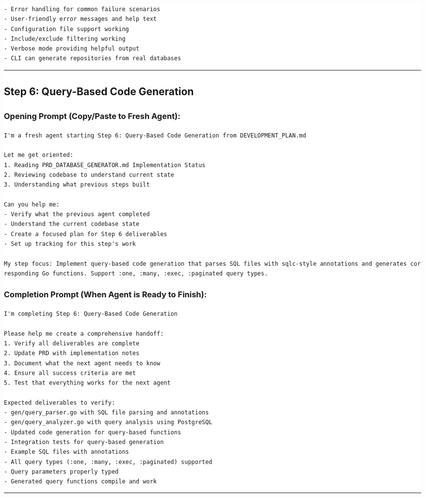 ```
- Error handling for common failure scenarios
- User-friendly error messages and help text
- Configuration file support working
- Include/exclude filtering working
- Verbose mode providing helpful output
- CLI can generate repositories from real databases
```

---

## Step 6: Query-Based Code Generation

### **Opening Prompt (Copy/Paste to Fresh Agent):**
```
I'm a fresh agent starting Step 6: Query-Based Code Generation from DEVELOPMENT_PLAN.md

Let me get oriented:
1. Reading PRD_DATABASE_GENERATOR.md Implementation Status
2. Reviewing codebase to understand current state
3. Understanding what previous steps built

Can you help me:
- Verify what the previous agent completed
- Understand the current codebase state
- Create a focused plan for Step 6 deliverables
- Set up tracking for this step's work

My step focus: Implement query-based code generation that parses SQL files with sqlc-style annotations and generates corresponding Go functions. Support :one, :many, :exec, :paginated query types.
```

### **Completion Prompt (When Agent is Ready to Finish):**
```
I'm completing Step 6: Query-Based Code Generation

Please help me create a comprehensive handoff:
1. Verify all deliverables are complete
2. Update PRD with implementation notes
3. Document what the next agent needs to know
4. Ensure all success criteria are met
5. Test that everything works for the next agent

Expected deliverables to verify:
- gen/query_parser.go with SQL file parsing and annotations
- gen/query_analyzer.go with query analysis using PostgreSQL
- Updated code generation for query-based functions
- Integration tests for query-based generation
- Example SQL files with annotations
- All query types (:one, :many, :exec, :paginated) supported
- Query parameters properly typed
- Generated query functions compile and work
```

---
